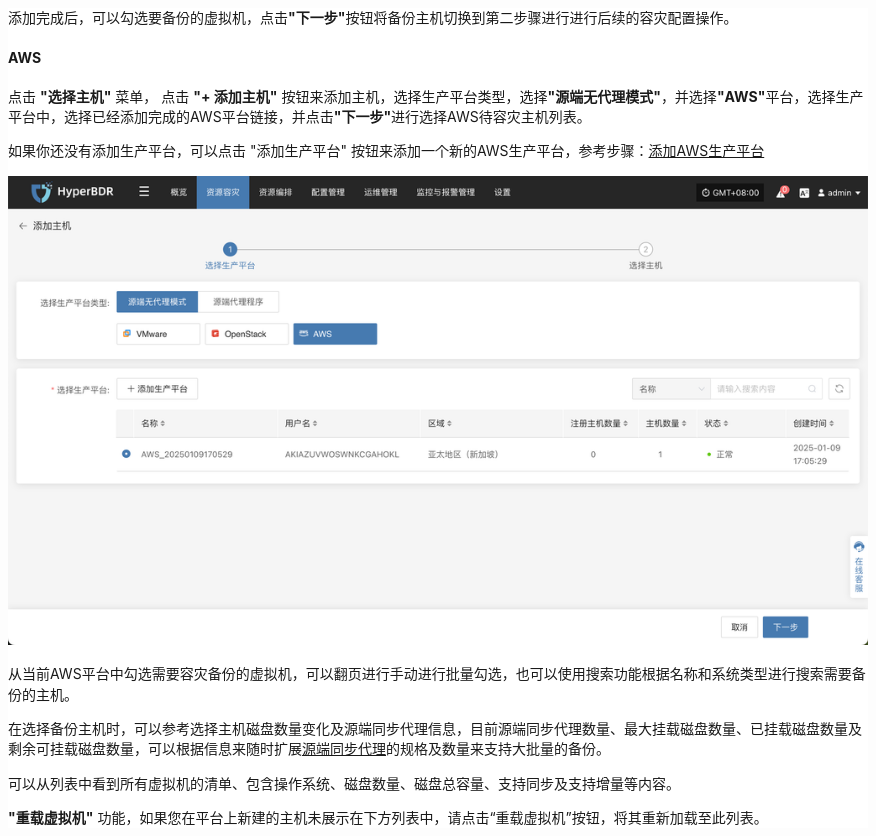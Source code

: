 添加完成后，可以勾选要备份的虚拟机，点&#x51FB;**"下一步"**&#x6309;钮将备份主机切换到第二步骤进行进行后续的容灾配置操作。

#### **AWS**

点击 **"选择主机"** 菜单， 点击 **"+ 添加主机"** 按钮来添加主机，选择生产平台类型，选&#x62E9;**"源端无代理模式"**，并选&#x62E9;**"AWS"**&#x5E73;台，选择生产平台中，选择已经添加完成的AWS平台链接，并点&#x51FB;**"下一步"**&#x8FDB;行选择AWS待容灾主机列表。

如果你还没有添加生产平台，可以点击 "添加生产平台" 按钮来添加一个新的AWS生产平台，参考步骤：[添加AWS生产平台](https://docs-preview.oneprocloud.com/zh/userguide/dr/configuration/production-site.html#aws)

![](./images/hostdisasterrecovery-hostdisasterrecovery-7.png)

从当前AWS平台中勾选需要容灾备份的虚拟机，可以翻页进行手动进行批量勾选，也可以使用搜索功能根据名称和系统类型进行搜索需要备份的主机。

在选择备份主机时，可以参考选择主机磁盘数量变化及源端同步代理信息，目前源端同步代理数量、最大挂载磁盘数量、已挂载磁盘数量及剩余可挂载磁盘数量，可以根据信息来随时扩展[源端同步代理](https://hypermotion.yuque.com/fe338c/qzb4z6/hbgii4h7vi73hh3k#k0D0X)的规格及数量来支持大批量的备份。

可以从列表中看到所有虚拟机的清单、包含操作系统、磁盘数量、磁盘总容量、支持同步及支持增量等内容。

**"重载虚拟机"** 功能，如果您在平台上新建的主机未展示在下方列表中，请点击“重载虚拟机”按钮，将其重新加载至此列表。
